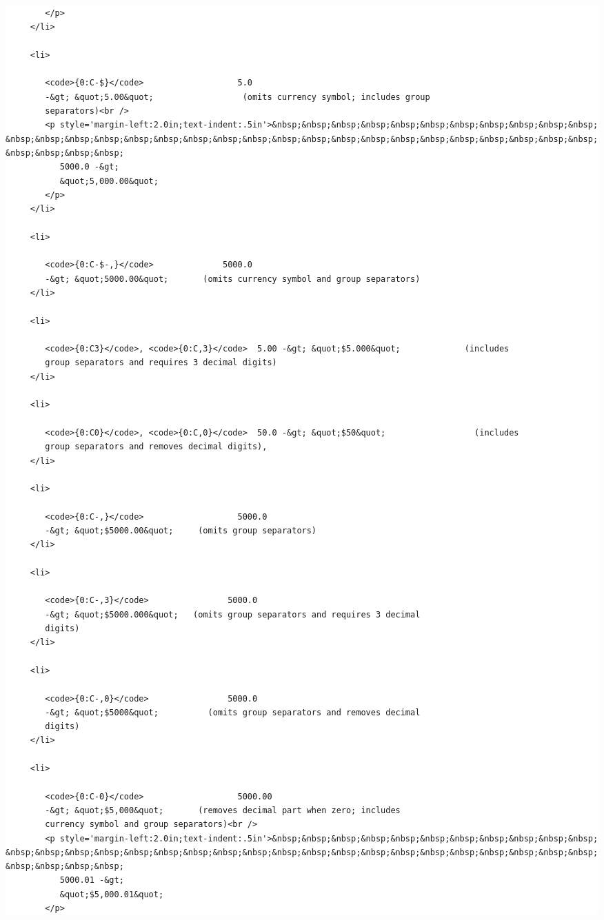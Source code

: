             </p>
         </li>

         <li>
            
            <code>{0:C-$}</code>                   5.0 
            -&gt; &quot;5.00&quot;                  (omits currency symbol; includes group
            separators)<br />
            <p style='margin-left:2.0in;text-indent:.5in'>&nbsp;&nbsp;&nbsp;&nbsp;&nbsp;&nbsp;&nbsp;&nbsp;&nbsp;&nbsp;&nbsp;&nbsp;&nbsp;&nbsp;&nbsp;&nbsp;&nbsp;&nbsp;&nbsp;&nbsp;&nbsp;&nbsp;&nbsp;&nbsp;&nbsp;&nbsp;&nbsp;&nbsp;&nbsp;&nbsp;&nbsp;&nbsp;&nbsp;&nbsp;&nbsp;
               5000.0 -&gt;
               &quot;5,000.00&quot;
            </p>
         </li>

         <li>
            
            <code>{0:C-$-,}</code>              5000.0
            -&gt; &quot;5000.00&quot;       (omits currency symbol and group separators)
         </li>

         <li>
            
            <code>{0:C3}</code>, <code>{0:C,3}</code>  5.00 -&gt; &quot;$5.000&quot;             (includes
            group separators and requires 3 decimal digits)
         </li>

         <li>
            
            <code>{0:C0}</code>, <code>{0:C,0}</code>  50.0 -&gt; &quot;$50&quot;                  (includes
            group separators and removes decimal digits),
         </li>

         <li>
            
            <code>{0:C-,}</code>                   5000.0
            -&gt; &quot;$5000.00&quot;     (omits group separators)
         </li>

         <li>
            
            <code>{0:C-,3}</code>                5000.0
            -&gt; &quot;$5000.000&quot;   (omits group separators and requires 3 decimal
            digits)
         </li>

         <li>
            
            <code>{0:C-,0}</code>                5000.0
            -&gt; &quot;$5000&quot;          (omits group separators and removes decimal
            digits)
         </li>

         <li>
            
            <code>{0:C-0}</code>                   5000.00
            -&gt; &quot;$5,000&quot;       (removes decimal part when zero; includes
            currency symbol and group separators)<br />
            <p style='margin-left:2.0in;text-indent:.5in'>&nbsp;&nbsp;&nbsp;&nbsp;&nbsp;&nbsp;&nbsp;&nbsp;&nbsp;&nbsp;&nbsp;&nbsp;&nbsp;&nbsp;&nbsp;&nbsp;&nbsp;&nbsp;&nbsp;&nbsp;&nbsp;&nbsp;&nbsp;&nbsp;&nbsp;&nbsp;&nbsp;&nbsp;&nbsp;&nbsp;&nbsp;&nbsp;&nbsp;&nbsp;&nbsp;
               5000.01 -&gt;
               &quot;$5,000.01&quot;
            </p>

